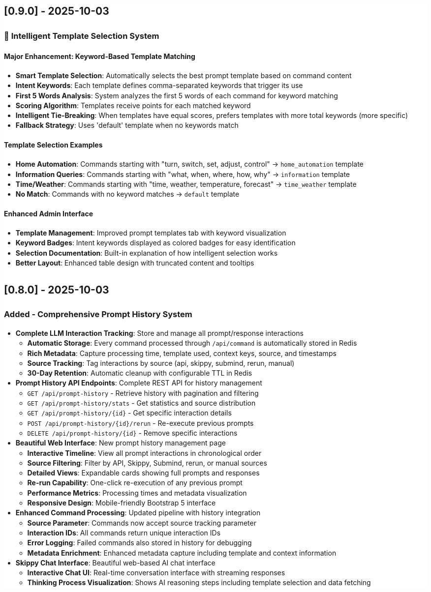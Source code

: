## [0.9.0] - 2025-10-03

### 🧠 **Intelligent Template Selection System**

#### **Major Enhancement: Keyword-Based Template Matching**
- **Smart Template Selection**: Automatically selects the best prompt template based on command content
- **Intent Keywords**: Each template defines comma-separated keywords that trigger its use
- **First 5 Words Analysis**: System analyzes the first 5 words of each command for keyword matching
- **Scoring Algorithm**: Templates receive points for each matched keyword
- **Intelligent Tie-Breaking**: When templates have equal scores, prefers templates with more total keywords (more specific)
- **Fallback Strategy**: Uses 'default' template when no keywords match

#### **Template Selection Examples**
- **Home Automation**: Commands starting with "turn, switch, set, adjust, control" → `home_automation` template
- **Information Queries**: Commands starting with "what, when, where, how, why" → `information` template  
- **Time/Weather**: Commands starting with "time, weather, temperature, forecast" → `time_weather` template
- **No Match**: Commands with no keyword matches → `default` template

#### **Enhanced Admin Interface**
- **Template Management**: Improved prompt templates tab with keyword visualization
- **Keyword Badges**: Intent keywords displayed as colored badges for easy identification
- **Selection Documentation**: Built-in explanation of how intelligent selection works
- **Better Layout**: Enhanced table design with truncated content and tooltips

## [0.8.0] - 2025-10-03

### Added - Comprehensive Prompt History System
- **Complete LLM Interaction Tracking**: Store and manage all prompt/response interactions
  - **Automatic Storage**: Every command processed through `/api/command` is automatically stored in Redis
  - **Rich Metadata**: Capture processing time, template used, context keys, source, and timestamps
  - **Source Tracking**: Tag interactions by source (api, skippy, submind, rerun, manual)
  - **30-Day Retention**: Automatic cleanup with configurable TTL in Redis
- **Prompt History API Endpoints**: Complete REST API for history management
  - `GET /api/prompt-history` - Retrieve history with pagination and filtering
  - `GET /api/prompt-history/stats` - Get statistics and source distribution
  - `GET /api/prompt-history/{id}` - Get specific interaction details
  - `POST /api/prompt-history/{id}/rerun` - Re-execute previous prompts
  - `DELETE /api/prompt-history/{id}` - Remove specific interactions
- **Beautiful Web Interface**: New prompt history management page
  - **Interactive Timeline**: View all prompt interactions in chronological order
  - **Source Filtering**: Filter by API, Skippy, Submind, rerun, or manual sources
  - **Detailed Views**: Expandable cards showing full prompts and responses
  - **Re-run Capability**: One-click re-execution of any previous prompt
  - **Performance Metrics**: Processing times and metadata visualization
  - **Responsive Design**: Mobile-friendly Bootstrap 5 interface
- **Enhanced Command Processing**: Updated pipeline with history integration
  - **Source Parameter**: Commands now accept source tracking parameter
  - **Interaction IDs**: All commands return unique interaction IDs
  - **Error Logging**: Failed commands also stored in history for debugging
  - **Metadata Enrichment**: Enhanced metadata capture including template and context information
- **Skippy Chat Interface**: Beautiful web-based AI chat interface
  - **Interactive Chat UI**: Real-time conversation interface with streaming responses
  - **Thinking Process Visualization**: Shows AI reasoning steps including template selection and data fetching